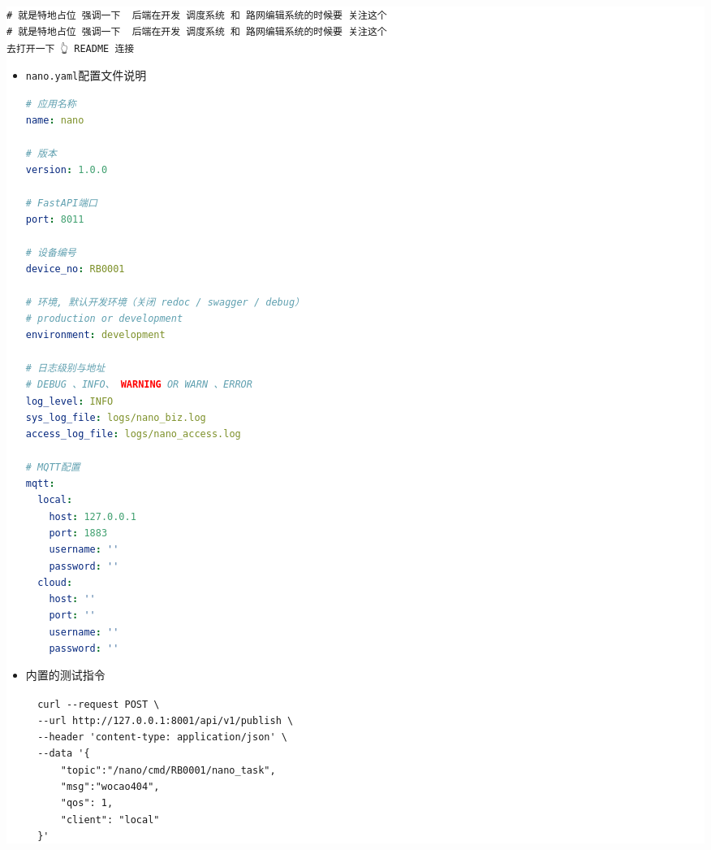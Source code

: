   ```shell
  # 就是特地占位 强调一下  后端在开发 调度系统 和 路网编辑系统的时候要 关注这个
  # 就是特地占位 强调一下  后端在开发 调度系统 和 路网编辑系统的时候要 关注这个
  去打开一下 👆 README 连接
  ```

- `nano.yaml`配置文件说明
  
  ```yaml
  # 应用名称
  name: nano

  # 版本
  version: 1.0.0

  # FastAPI端口
  port: 8011

  # 设备编号
  device_no: RB0001

  # 环境, 默认开发环境（关闭 redoc / swagger / debug）
  # production or development
  environment: development

  # 日志级别与地址
  # DEBUG 、INFO、 WARNING OR WARN 、ERROR
  log_level: INFO 
  sys_log_file: logs/nano_biz.log
  access_log_file: logs/nano_access.log

  # MQTT配置
  mqtt: 
    local:
      host: 127.0.0.1
      port: 1883
      username: ''
      password: ''
    cloud:
      host: ''
      port: ''
      username: ''
      password: ''

  ```

- 内置的测试指令
  
  ```shell
    curl --request POST \
    --url http://127.0.0.1:8001/api/v1/publish \
    --header 'content-type: application/json' \
    --data '{
        "topic":"/nano/cmd/RB0001/nano_task",
        "msg":"wocao404",
        "qos": 1,
        "client": "local"
    }'
  ```
